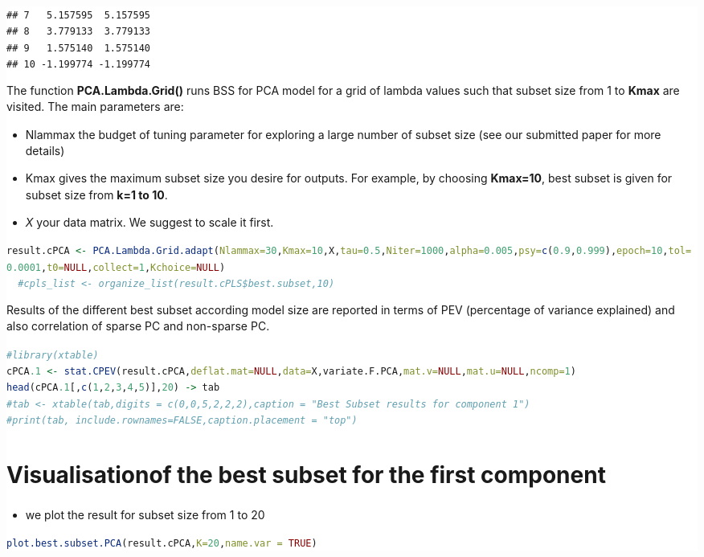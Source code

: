     ## 7   5.157595  5.157595
    ## 8   3.779133  3.779133
    ## 9   1.575140  1.575140
    ## 10 -1.199774 -1.199774

The function **PCA.Lambda.Grid()** runs BSS for PCA model for a grid of
lambda values such that subset size from 1 to **Kmax** are visited. The
main parameters are:

-   Nlammax the budget of tuning parameter for exploring a large number
    of subset size (see our submitted paper for more details)

-   Kmax gives the maximum subset size you desire for outputs. For
    example, by choosing **Kmax=10**, best subset is given for subset
    size from **k=1 to 10**.

-   *X* your data matrix. We suggest to scale it first.

``` r
result.cPCA <- PCA.Lambda.Grid.adapt(Nlammax=30,Kmax=10,X,tau=0.5,Niter=1000,alpha=0.005,psy=c(0.9,0.999),epoch=10,tol=0.0001,t0=NULL,collect=1,Kchoice=NULL)
  #cpls_list <- organize_list(result.cPLS$best.subset,10)
```

Results of the different best subset according model size are reported
in terms of PEV (percentage of variance explained) and also correlation
of sparse PC and non-sparse PC.

``` r
#library(xtable)
cPCA.1 <- stat.CPEV(result.cPCA,deflat.mat=NULL,data=X,variate.F.PCA,mat.v=NULL,mat.u=NULL,ncomp=1)
head(cPCA.1[,c(1,2,3,4,5)],20) -> tab
#tab <- xtable(tab,digits = c(0,0,5,2,2,2),caption = "Best Subset results for component 1")
#print(tab, include.rownames=FALSE,caption.placement = "top")
```

# Visualisationof the best subset for the first component

-   we plot the result for subset size from 1 to 20

``` r
plot.best.subset.PCA(result.cPCA,K=20,name.var = TRUE)
```
